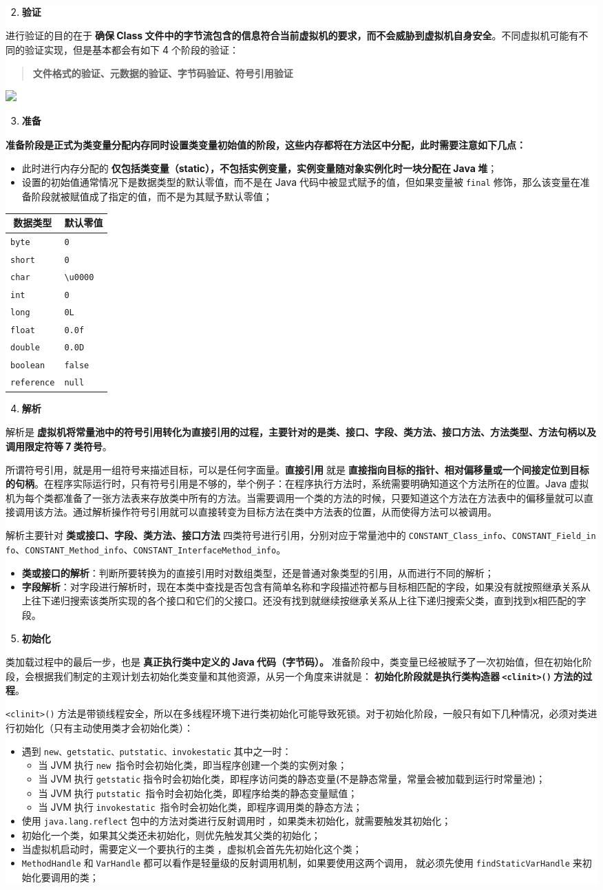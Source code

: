 2.  **验证**

进行验证的目的在于 **确保 Class 文件中的字节流包含的信息符合当前虚拟机的要求，而不会威胁到虚拟机自身安全**。不同虚拟机可能有不同的验证实现，但是基本都会有如下 4 个阶段的验证：

>   **文件格式的验证、元数据的验证、字节码验证、符号引用验证**

![](https://s1.ax1x.com/2020/08/17/dehxje.png)

3.  **准备**

**准备阶段是正式为类变量分配内存同时设置类变量初始值的阶段，这些内存都将在方法区中分配，此时需要注意如下几点：**

-   此时进行内存分配的 **仅包括类变量（static），不包括实例变量，实例变量随对象实例化时一块分配在 Java 堆**；
-   设置的初始值通常情况下是数据类型的默认零值，而不是在 Java 代码中被显式赋予的值，但如果变量被 `final` 修饰，那么该变量在准备阶段就被赋值成了指定的值，而不是为其赋予默认零值；

| 数据类型    | 默认零值 |
| ----------- | -------- |
| `byte`      | `0`      |
| `short`     | `0`      |
| `char`      | `\u0000` |
| `int`       | `0`      |
| `long`      | `0L`     |
| `float`     | `0.0f`   |
| `double`    | `0.0D`   |
| `boolean`   | `false`  |
| `reference` | `null`   |

4.  **解析**

解析是 **虚拟机将常量池中的符号引用转化为直接引用的过程，主要针对的是类、接口、字段、类方法、接口方法、方法类型、方法句柄以及调用限定符等 7 类符号**。

所谓符号引用，就是用一组符号来描述目标，可以是任何字面量。**直接引用** 就是 **直接指向目标的指针、相对偏移量或一个间接定位到目标的句柄**。在程序实际运行时，只有符号引用是不够的，举个例子：在程序执行方法时，系统需要明确知道这个方法所在的位置。Java 虚拟机为每个类都准备了一张方法表来存放类中所有的方法。当需要调用一个类的方法的时候，只要知道这个方法在方法表中的偏移量就可以直接调用该方法。通过解析操作符号引用就可以直接转变为目标方法在类中方法表的位置，从而使得方法可以被调用。

解析主要针对 **类或接口、字段、类方法、接口方法** 四类符号进行引用，分别对应于常量池中的 `CONSTANT_Class_info`、`CONSTANT_Field_info`、`CONSTANT_Method_info`、`CONSTANT_InterfaceMethod_info`。

-   **类或接口的解析**：判断所要转换为的直接引用时对数组类型，还是普通对象类型的引用，从而进行不同的解析；
-   **字段解析**：对字段进行解析时，现在本类中查找是否包含有简单名称和字段描述符都与目标相匹配的字段，如果没有就按照继承关系从上往下递归搜索该类所实现的各个接口和它们的父接口。还没有找到就继续按继承关系从上往下递归搜索父类，直到找到x相匹配的字段。

5.  **初始化**

类加载过程中的最后一步，也是 **真正执行类中定义的 Java 代码（字节码）。** 准备阶段中，类变量已经被赋予了一次初始值，但在初始化阶段，会根据我们制定的主观计划去初始化类变量和其他资源，从另一个角度来讲就是： **初始化阶段就是执行类构造器 `<clinit>()` 方法的过程**。

`<clinit>()` 方法是带锁线程安全，所以在多线程环境下进行类初始化可能导致死锁。对于初始化阶段，一般只有如下几种情况，必须对类进行初始化（只有主动使用类才会初始化类）：

-   遇到 `new、getstatic、putstatic、invokestatic` 其中之一时：
    -   当 JVM 执行 `new `指令时会初始化类，即当程序创建一个类的实例对象；
    -   当 JVM 执行 `getstatic` 指令时会初始化类，即程序访问类的静态变量(不是静态常量，常量会被加载到运行时常量池)；
    -   当 JVM 执行 `putstatic `指令时会初始化类，即程序给类的静态变量赋值；
    -   当 JVM 执行 `invokestatic `指令时会初始化类，即程序调用类的静态方法；
-   使用 `java.lang.reflect` 包中的方法对类进行反射调用时 ，如果类未初始化，就需要触发其初始化；
-   初始化一个类，如果其父类还未初始化，则优先触发其父类的初始化；
-   当虚拟机启动时，需要定义一个要执行的主类 ，虚拟机会首先先初始化这个类；
-   `MethodHandle` 和 `VarHandle` 都可以看作是轻量级的反射调用机制，如果要使用这两个调用， 就必须先使用 `findStaticVarHandle` 来初始化要调用的类；
